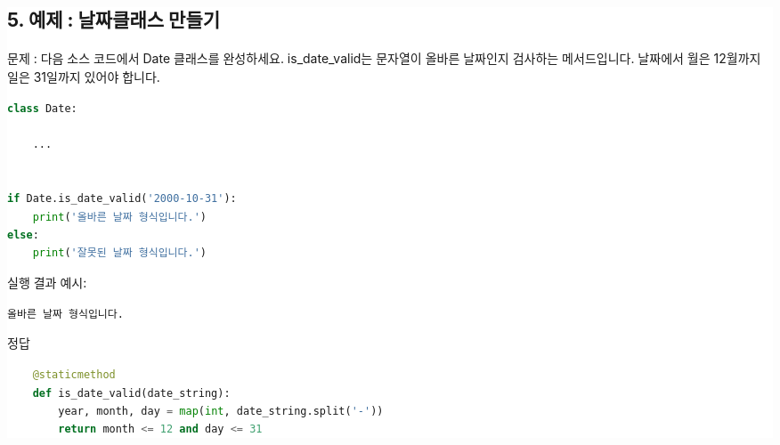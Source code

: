 ## 5. 예제 : 날짜클래스 만들기
문제 :
다음 소스 코드에서 Date 클래스를 완성하세요. is_date_valid는 문자열이 올바른 날짜인지 검사하는 메서드입니다. 날짜에서 월은 12월까지 일은 31일까지 있어야 합니다.
```python
class Date:
                                                                
    ...
                                                                
 
if Date.is_date_valid('2000-10-31'):
    print('올바른 날짜 형식입니다.')
else:
    print('잘못된 날짜 형식입니다.')
```
실행 결과 예시:
```python
올바른 날짜 형식입니다.
```






정답
```python
    @staticmethod
    def is_date_valid(date_string):
        year, month, day = map(int, date_string.split('-'))
        return month <= 12 and day <= 31
```
